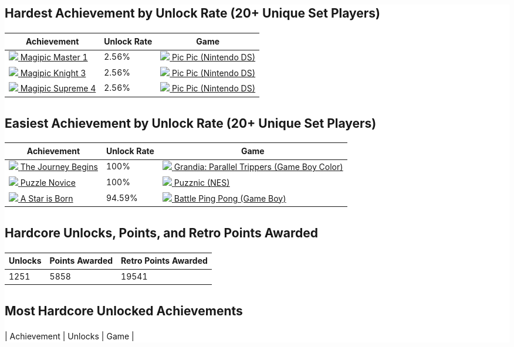 

## Hardest Achievement by Unlock Rate (20+ Unique Set Players)

| Achievement                                                                                                                                                                                                                                                  | Unlock Rate | Game                                                                                                                                                                                                                         |
| ------------------------------------------------------------------------------------------------------------------------------------------------------------------------------------------------------------------------------------------------------------ | ----------- | ---------------------------------------------------------------------------------------------------------------------------------------------------------------------------------------------------------------------------- |
| <a class="gameicon-link" href="https://retroachievements.org/achievement/378242" target="_blank" rel="noopener"> <img class="gameicon" src="https://s3-eu-west-1.amazonaws.com/i.retroachievements.org/Badge/424625.png"> <span>Magipic Master 1</span></a>  | 2.56%       | <a class="gameicon-link" href="https://retroachievements.org/game/14934" target="_blank" rel="noopener"> <img class="gameicon" src="https://retroachievements.org/Images/078069.png"> <span>Pic Pic (Nintendo DS)</span></a> |
| <a class="gameicon-link" href="https://retroachievements.org/achievement/378239" target="_blank" rel="noopener"> <img class="gameicon" src="https://s3-eu-west-1.amazonaws.com/i.retroachievements.org/Badge/424622.png"> <span>Magipic Knight 3</span></a>  | 2.56%       | <a class="gameicon-link" href="https://retroachievements.org/game/14934" target="_blank" rel="noopener"> <img class="gameicon" src="https://retroachievements.org/Images/078069.png"> <span>Pic Pic (Nintendo DS)</span></a> |
| <a class="gameicon-link" href="https://retroachievements.org/achievement/378255" target="_blank" rel="noopener"> <img class="gameicon" src="https://s3-eu-west-1.amazonaws.com/i.retroachievements.org/Badge/424638.png"> <span>Magipic Supreme 4</span></a> | 2.56%       | <a class="gameicon-link" href="https://retroachievements.org/game/14934" target="_blank" rel="noopener"> <img class="gameicon" src="https://retroachievements.org/Images/078069.png"> <span>Pic Pic (Nintendo DS)</span></a> |

## Easiest Achievement by Unlock Rate (20+ Unique Set Players)

| Achievement                                                                                                                                                                                                                                                   | Unlock Rate | Game                                                                                                                                                                                                                                              |
| ------------------------------------------------------------------------------------------------------------------------------------------------------------------------------------------------------------------------------------------------------------- | ----------- | ------------------------------------------------------------------------------------------------------------------------------------------------------------------------------------------------------------------------------------------------- |
| <a class="gameicon-link" href="https://retroachievements.org/achievement/360220" target="_blank" rel="noopener"> <img class="gameicon" src="https://s3-eu-west-1.amazonaws.com/i.retroachievements.org/Badge/405621.png"> <span>The Journey Begins</span></a> | 100%        | <a class="gameicon-link" href="https://retroachievements.org/game/3649" target="_blank" rel="noopener"> <img class="gameicon" src="https://retroachievements.org/Images/084579.png"> <span>Grandia: Parallel Trippers (Game Boy Color)</span></a> |
| <a class="gameicon-link" href="https://retroachievements.org/achievement/383064" target="_blank" rel="noopener"> <img class="gameicon" src="https://s3-eu-west-1.amazonaws.com/i.retroachievements.org/Badge/432936.png"> <span>Puzzle Novice</span></a>      | 100%        | <a class="gameicon-link" href="https://retroachievements.org/game/1891" target="_blank" rel="noopener"> <img class="gameicon" src="https://retroachievements.org/Images/087468.png"> <span>Puzznic (NES)</span></a>                               |
| <a class="gameicon-link" href="https://retroachievements.org/achievement/335104" target="_blank" rel="noopener"> <img class="gameicon" src="https://s3-eu-west-1.amazonaws.com/i.retroachievements.org/Badge/384365.png"> <span>A Star is Born</span></a>     | 94.59%      | <a class="gameicon-link" href="https://retroachievements.org/game/6432" target="_blank" rel="noopener"> <img class="gameicon" src="https://retroachievements.org/Images/076920.png"> <span>Battle Ping Pong (Game Boy)</span></a>                 |


## Hardcore Unlocks, Points, and Retro Points Awarded

| Unlocks | Points Awarded | Retro Points Awarded |
| ------- | -------------- | -------------------- |
| 1251    | 5858           | 19541                |

## Most Hardcore Unlocked Achievements

| Achievement                                                                                                                                                                                                                                                    | Unlocks | Game                                                                                                                                                                                                                                              |